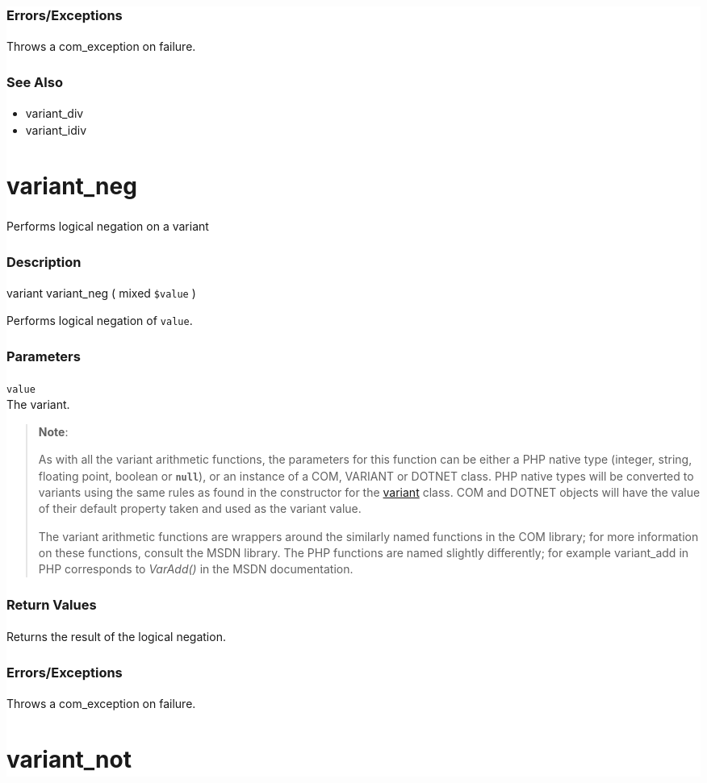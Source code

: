 ### Errors/Exceptions

Throws a <span class="classname">com\_exception</span> on failure.

### See Also

-   <span class="function">variant\_div</span>
-   <span class="function">variant\_idiv</span>

variant\_neg
============

Performs logical negation on a variant

### Description

<span class="type">variant</span> <span
class="methodname">variant\_neg</span> ( <span class="methodparam"><span
class="type">mixed</span> `$value`</span> )

Performs logical negation of `value`.

### Parameters

`value`  
The variant.

> **Note**:
>
> As with all the variant arithmetic functions, the parameters for this
> function can be either a PHP native type (integer, string, floating
> point, boolean or **`null`**), or an instance of a COM, VARIANT or
> DOTNET class. PHP native types will be converted to variants using the
> same rules as found in the constructor for the
> <a href="/class/variant.html" class="xref">variant</a> class. COM and
> DOTNET objects will have the value of their default property taken and
> used as the variant value.
>
> The variant arithmetic functions are wrappers around the similarly
> named functions in the COM library; for more information on these
> functions, consult the MSDN library. The PHP functions are named
> slightly differently; for example <span
> class="function">variant\_add</span> in PHP corresponds to *VarAdd()*
> in the MSDN documentation.

### Return Values

Returns the result of the logical negation.

### Errors/Exceptions

Throws a <span class="classname">com\_exception</span> on failure.

variant\_not
============
